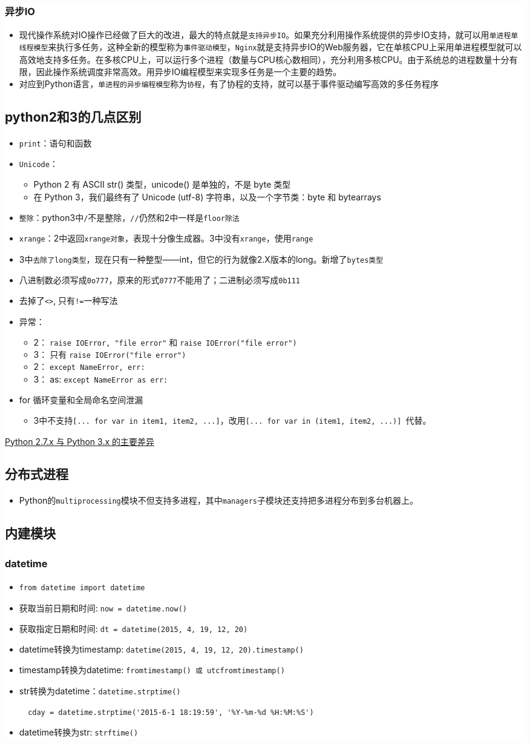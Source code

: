 ### 异步IO

* 现代操作系统对IO操作已经做了巨大的改进，最大的特点就是`支持异步IO`。如果充分利用操作系统提供的异步IO支持，就可以用`单进程单线程模型`来执行多任务，这种全新的模型称为`事件驱动模型`，`Nginx`就是支持异步IO的Web服务器，它在单核CPU上采用单进程模型就可以高效地支持多任务。在多核CPU上，可以运行多个进程（数量与CPU核心数相同），充分利用多核CPU。由于系统总的进程数量十分有限，因此操作系统调度非常高效。用异步IO编程模型来实现多任务是一个主要的趋势。	
* 对应到Python语言，`单进程的异步编程模型`称为`协程`，有了协程的支持，就可以基于事件驱动编写高效的多任务程序

## python2和3的几点区别

* `print`：语句和函数
* `Unicode`： 

	* Python 2 有 ASCII str() 类型，unicode() 是单独的，不是 byte 类型
	* 在 Python 3，我们最终有了 Unicode (utf-8) 字符串，以及一个字节类：byte 和 bytearrays
	
* `整除`：python3中`/`不是整除，`//`仍然和2中一样是`floor除法`
* `xrange`：2中返回`xrange对象`，表现十分像生成器。3中没有`xrange`，使用`range`	
* 3中`去除了long类型`，现在只有一种整型——int，但它的行为就像2.X版本的long。新增了`bytes类型`
* 八进制数必须写成`0o777`，原来的形式`0777`不能用了；二进制必须写成`0b111`
* 去掉了`<>`, 只有`!=`一种写法
* 异常：

	* 2： `raise IOError, "file error"` 和 `raise IOError("file error")`
	* 3： 只有 `raise IOError("file error")`
	* 2： `except NameError, err:`
	* 3： as: `except NameError as err:`
	
* for 循环变量和全局命名空间泄漏

	* 3中不支持`[... for var in item1, item2, ...]`，改用`[... for var in (item1, item2, ...)] `代替。	

[Python 2.7.x 与 Python 3.x 的主要差异](http://chenqx.github.io/2014/11/10/Key-differences-between-Python-2-7-x-and-Python-3-x/)




## 分布式进程

* Python的`multiprocessing`模块不但支持多进程，其中`managers`子模块还支持把多进程分布到多台机器上。

## 内建模块

### datetime

* `from datetime import datetime`
* 获取当前日期和时间: `now = datetime.now()`
* 获取指定日期和时间: `dt = datetime(2015, 4, 19, 12, 20)`
* datetime转换为timestamp: `datetime(2015, 4, 19, 12, 20).timestamp()`
* timestamp转换为datetime: `fromtimestamp() 或 utcfromtimestamp()`
* str转换为datetime：`datetime.strptime()`

		cday = datetime.strptime('2015-6-1 18:19:59', '%Y-%m-%d %H:%M:%S')
		
* datetime转换为str: 	`strftime()`
